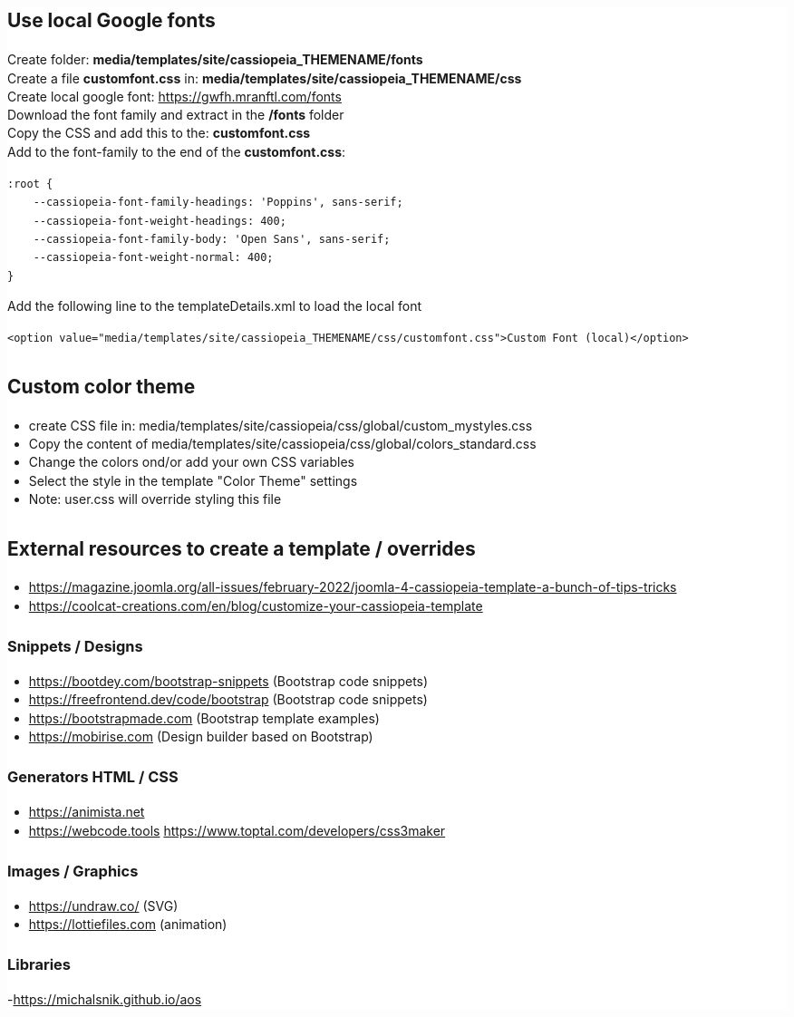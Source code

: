 ## Use local Google fonts

Create folder: **media/templates/site/cassiopeia_THEMENAME/fonts**<br>
Create a file **customfont.css** in: **media/templates/site/cassiopeia_THEMENAME/css**<br>
Create local google font: https://gwfh.mranftl.com/fonts<br>
Download the font family and extract in the **/fonts** folder<br>
Copy the CSS and add this to the: **customfont.css**<br>
Add to the font-family to the end of the **customfont.css**:

```
:root {
    --cassiopeia-font-family-headings: 'Poppins', sans-serif;
    --cassiopeia-font-weight-headings: 400;
    --cassiopeia-font-family-body: 'Open Sans', sans-serif;
    --cassiopeia-font-weight-normal: 400;
}
```

Add the following line to the templateDetails.xml to load the local font

```
<option value="media/templates/site/cassiopeia_THEMENAME/css/customfont.css">Custom Font (local)</option>
```

## Custom color theme

- create CSS file in: media/templates/site/cassiopeia/css/global/custom_mystyles.css
- Copy the content of media/templates/site/cassiopeia/css/global/colors_standard.css
- Change the colors ond/or add your own CSS variables
- Select the style in the template "Color Theme" settings
- Note: user.css will override styling this file

## External resources to create a template / overrides

- https://magazine.joomla.org/all-issues/february-2022/joomla-4-cassiopeia-template-a-bunch-of-tips-tricks
- https://coolcat-creations.com/en/blog/customize-your-cassiopeia-template

### Snippets / Designs

- https://bootdey.com/bootstrap-snippets (Bootstrap code snippets)
- https://freefrontend.dev/code/bootstrap (Bootstrap code snippets)
- https://bootstrapmade.com (Bootstrap template examples)
- https://mobirise.com (Design builder based on Bootstrap)

### Generators HTML / CSS

- https://animista.net
- https://webcode.tools
  https://www.toptal.com/developers/css3maker

### Images / Graphics

- https://undraw.co/ (SVG)
- https://lottiefiles.com (animation)

### Libraries

-https://michalsnik.github.io/aos
